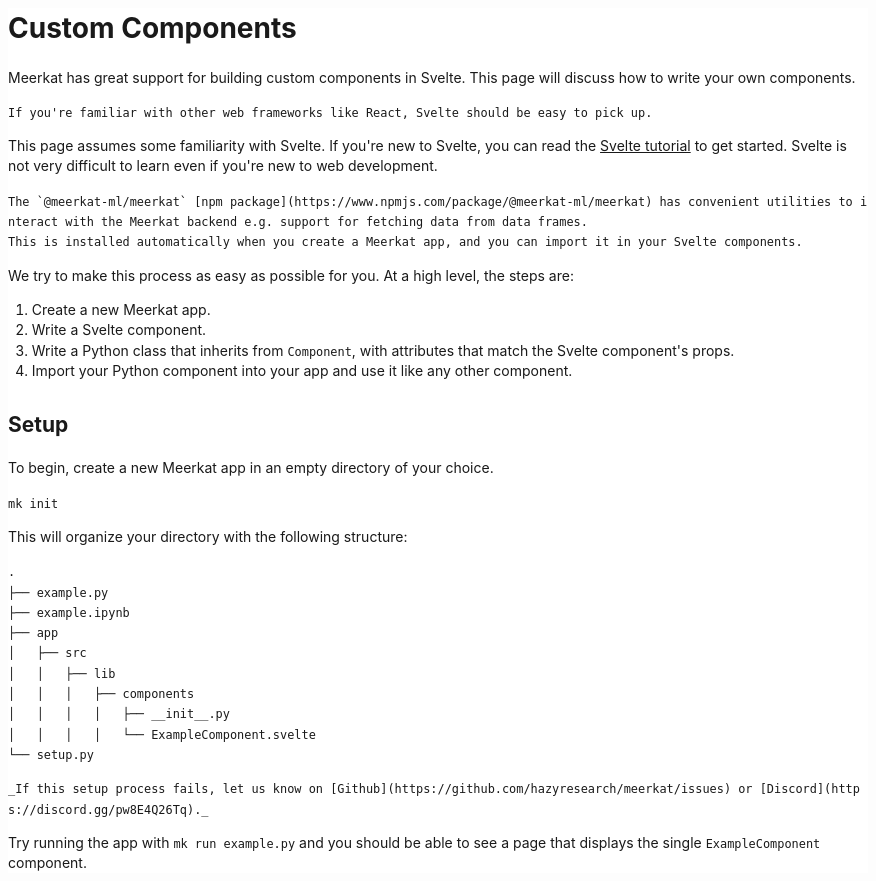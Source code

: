 # Custom Components
Meerkat has great support for building custom components in Svelte. This page will discuss how to write your own components.

```{margin}
If you're familiar with other web frameworks like React, Svelte should be easy to pick up.
```

This page assumes some familiarity with Svelte. If you're new to Svelte, you can read the [Svelte tutorial](https://svelte.dev/tutorial/basics) to get started. Svelte is not very difficult to learn even if you're new to web development.

```{margin}
The `@meerkat-ml/meerkat` [npm package](https://www.npmjs.com/package/@meerkat-ml/meerkat) has convenient utilities to interact with the Meerkat backend e.g. support for fetching data from data frames.
This is installed automatically when you create a Meerkat app, and you can import it in your Svelte components.
```

We try to make this process as easy as possible for you. At a high level, the steps are:
1. Create a new Meerkat app.
2. Write a Svelte component.
3. Write a Python class that inherits from `Component`, with attributes that match the Svelte component's props.
4. Import your Python component into your app and use it like any other component.


## Setup
To begin, create a new Meerkat app in an empty directory of your choice.

```bash
mk init
```

This will organize your directory with the following structure:
```
.
├── example.py
├── example.ipynb
├── app
│   ├── src
│   │   ├── lib
│   │   │   ├── components
│   │   │   │   ├── __init__.py
│   │   │   │   └── ExampleComponent.svelte
└── setup.py
```

```{margin}
_If this setup process fails, let us know on [Github](https://github.com/hazyresearch/meerkat/issues) or [Discord](https://discord.gg/pw8E4Q26Tq)._
```

Try running the app with `mk run example.py` and you should be able to see a page that displays the single `ExampleComponent` component.
